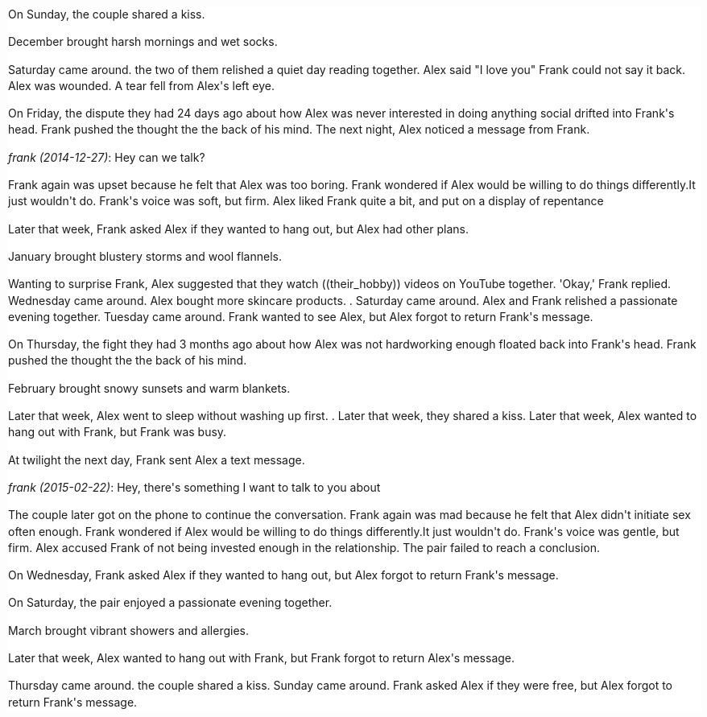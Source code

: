 On Sunday,  the couple shared a kiss.

December brought harsh mornings and wet socks.

Saturday came around.  the two of them relished a quiet day reading together.
Alex said "I love you" Frank could not say it back. Alex was wounded. A tear fell from Alex's left eye. 


On Friday, the dispute they had 24 days ago about how Alex was never interested in doing anything social drifted into Frank's head. Frank pushed the thought the the back of his mind. 
The next night, Alex noticed a message from Frank.

*frank (2014-12-27)*: Hey can we talk?

 Frank again was upset because he felt that Alex was too boring. Frank wondered if Alex would be willing to do things differently.It just wouldn't do.  Frank's voice was soft, but firm. Alex liked Frank quite a bit, and put on a display of repentance

Later that week,  Frank asked Alex if they wanted to hang out, but Alex had other plans. 


January brought blustery storms and wool flannels.

Wanting to surprise Frank, Alex suggested that they watch ((their_hobby)) videos on YouTube together. 'Okay,' Frank replied.
Wednesday came around.  Alex bought more skincare products. .
Saturday came around.  Alex and Frank relished a passionate evening together.
Tuesday came around.  Frank wanted to see Alex, but Alex forgot to return Frank's message. 

On Thursday, the fight they had 3 months ago about how Alex was not hardworking enough floated back into Frank's head. Frank pushed the thought the the back of his mind. 

February brought snowy sunsets and warm blankets.

Later that week,  Alex went to sleep without washing up first. .
Later that week,  they shared a kiss.
Later that week,  Alex wanted to hang out with Frank, but Frank was busy. 

At twilight the next day, Frank sent Alex a text message.

*frank (2015-02-22)*: Hey, there's something I want to talk to you about

 
The couple later got on the phone to continue the conversation. Frank again was mad because he felt that Alex didn't initiate sex often enough. Frank wondered if Alex would be willing to do things differently.It just wouldn't do.  Frank's voice was gentle, but firm. Alex accused Frank of not being invested enough in the relationship. The pair failed to reach a conclusion.

On Wednesday,  Frank asked Alex if they wanted to hang out, but Alex forgot to return Frank's message. 

On Saturday,  the pair enjoyed a passionate evening together.

March brought vibrant showers and allergies.

Later that week,  Alex wanted to hang out with Frank, but Frank forgot to return Alex's message. 

Thursday came around.  the couple shared a kiss.
Sunday came around.  Frank asked Alex if they were free, but Alex forgot to return Frank's message. 
